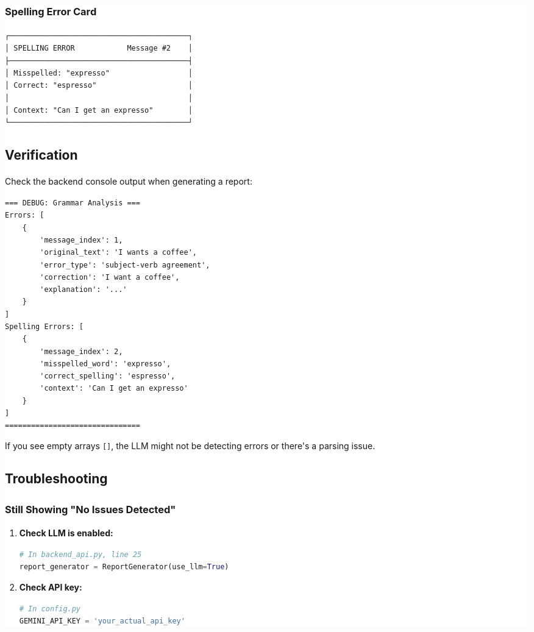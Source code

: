 ### Spelling Error Card
```
┌─────────────────────────────────────────┐
│ SPELLING ERROR            Message #2    │
├─────────────────────────────────────────┤
│ Misspelled: "expresso"                  │
│ Correct: "espresso"                     │
│                                         │
│ Context: "Can I get an expresso"        │
└─────────────────────────────────────────┘
```

## Verification

Check the backend console output when generating a report:

```
=== DEBUG: Grammar Analysis ===
Errors: [
    {
        'message_index': 1,
        'original_text': 'I wants a coffee',
        'error_type': 'subject-verb agreement',
        'correction': 'I want a coffee',
        'explanation': '...'
    }
]
Spelling Errors: [
    {
        'message_index': 2,
        'misspelled_word': 'expresso',
        'correct_spelling': 'espresso',
        'context': 'Can I get an expresso'
    }
]
===============================
```

If you see empty arrays `[]`, the LLM might not be detecting errors or there's a parsing issue.

## Troubleshooting

### Still Showing "No Issues Detected"

1. **Check LLM is enabled:**
   ```python
   # In backend_api.py, line 25
   report_generator = ReportGenerator(use_llm=True)
   ```

2. **Check API key:**
   ```python
   # In config.py
   GEMINI_API_KEY = 'your_actual_api_key'
   ```
